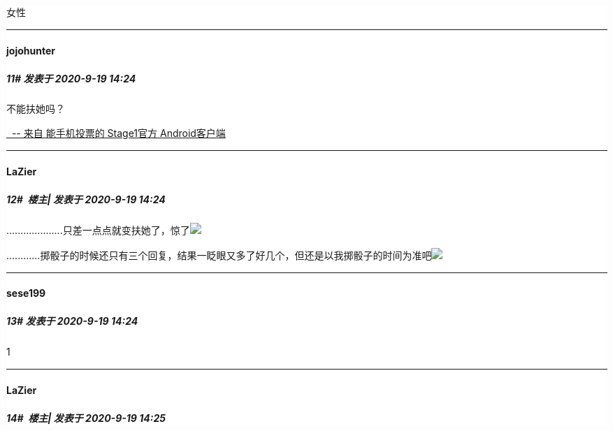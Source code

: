 


女性







-----

####  jojohunter  
##### 11#       发表于 2020-9-19 14:24




不能扶她吗？

[  -- 来自 能手机投票的 Stage1官方 Android客户端](https://www.coolapk.com/apk/140634)







-----

####  LaZier  
##### 12#         楼主| 发表于 2020-9-19 14:24




....................只差一点点就变扶她了，惊了<img src="https://static.saraba1st.com/image/smiley/face2017/066.png" referrerpolicy="no-referrer">

............掷骰子的时候还只有三个回复，结果一眨眼又多了好几个，但还是以我掷骰子的时间为准吧<img src="https://static.saraba1st.com/image/smiley/face2017/066.png" referrerpolicy="no-referrer">







-----

####  sese199  
##### 13#       发表于 2020-9-19 14:24




1







-----

####  LaZier  
##### 14#         楼主| 发表于 2020-9-19 14:25


